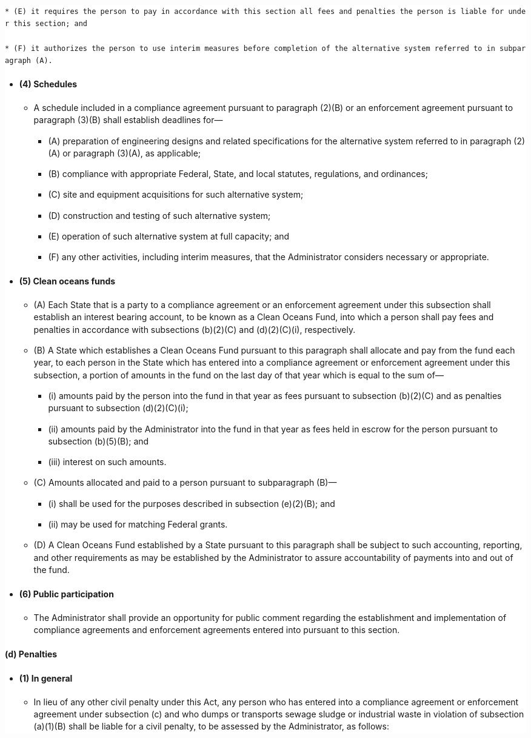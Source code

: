     * (E) it requires the person to pay in accordance with this section all fees and penalties the person is liable for under this section; and

    * (F) it authorizes the person to use interim measures before completion of the alternative system referred to in subparagraph (A).

* #### (4) Schedules
  * A schedule included in a compliance agreement pursuant to paragraph (2)(B) or an enforcement agreement pursuant to paragraph (3)(B) shall establish deadlines for—

    * (A) preparation of engineering designs and related specifications for the alternative system referred to in paragraph (2)(A) or paragraph (3)(A), as applicable;

    * (B) compliance with appropriate Federal, State, and local statutes, regulations, and ordinances;

    * (C) site and equipment acquisitions for such alternative system;

    * (D) construction and testing of such alternative system;

    * (E) operation of such alternative system at full capacity; and

    * (F) any other activities, including interim measures, that the Administrator considers necessary or appropriate.

* #### (5) Clean oceans funds
  * (A) Each State that is a party to a compliance agreement or an enforcement agreement under this subsection shall establish an interest bearing account, to be known as a Clean Oceans Fund, into which a person shall pay fees and penalties in accordance with subsections (b)(2)(C) and (d)(2)(C)(i), respectively.

  * (B) A State which establishes a Clean Oceans Fund pursuant to this paragraph shall allocate and pay from the fund each year, to each person in the State which has entered into a compliance agreement or enforcement agreement under this subsection, a portion of amounts in the fund on the last day of that year which is equal to the sum of—

    * (i) amounts paid by the person into the fund in that year as fees pursuant to subsection (b)(2)(C) and as penalties pursuant to subsection (d)(2)(C)(i);

    * (ii) amounts paid by the Administrator into the fund in that year as fees held in escrow for the person pursuant to subsection (b)(5)(B); and

    * (iii) interest on such amounts.


  * (C) Amounts allocated and paid to a person pursuant to subparagraph (B)—

    * (i) shall be used for the purposes described in subsection (e)(2)(B); and

    * (ii) may be used for matching Federal grants.


  * (D) A Clean Oceans Fund established by a State pursuant to this paragraph shall be subject to such accounting, reporting, and other requirements as may be established by the Administrator to assure accountability of payments into and out of the fund.

* #### (6) Public participation
  * The Administrator shall provide an opportunity for public comment regarding the establishment and implementation of compliance agreements and enforcement agreements entered into pursuant to this section.

#### (d) Penalties
* #### (1) In general
  * In lieu of any other civil penalty under this Act, any person who has entered into a compliance agreement or enforcement agreement under subsection (c) and who dumps or transports sewage sludge or industrial waste in violation of subsection (a)(1)(B) shall be liable for a civil penalty, to be assessed by the Administrator, as follows:

